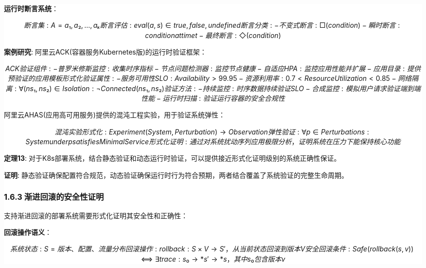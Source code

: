 **运行时断言系统**：

```math
断言集: A = {a₁, a₂, ..., aₖ}
断言评估: eval(a, s) ∈ {true, false, undefined}

断言分类:
- 不变式断言: □(condition)
- 瞬时断言: condition at time t
- 最终断言: ◇(condition)
```

**案例研究**: 阿里云ACK(容器服务Kubernetes版)的运行时验证框架：

```math
ACK验证组件:
- 普罗米修斯监控: 收集时序指标
- 节点问题检测器: 监控节点健康
- 自适应HPA: 监控应用性能并扩展
- 应用目录: 提供预验证的应用模板

形式化验证属性:
- 服务可用性SLO: Availability > 99.95%
- 资源利用率: 0.7 < ResourceUtilization < 0.85
- 网络隔离: ∀(ns₁,ns₂)∈Isolation: ¬Connected(ns₁,ns₂)

验证方法:
- 持续监控: 时序数据持续验证SLO
- 合成监控: 模拟用户请求验证端到端性能
- 运行时扫描: 验证运行容器的安全合规性
```

阿里云AHAS(应用高可用服务)提供的混沌工程实验，用于验证系统弹性：

```math
混沌实验形式化:
Experiment(System, Perturbation) → Observation

弹性验证:
∀p∈Perturbations: System under p satisfies MinimalService

形式化证明:
通过对系统扰动序列应用极限分析，证明系统在压力下能保持核心功能
```

**定理13**: 对于K8s部署系统，结合静态验证和动态运行时验证，可以提供接近形式化证明级别的系统正确性保证。

**证明**:
静态验证确保配置符合规范，动态验证确保运行时行为符合预期，两者结合覆盖了系统验证的完整生命周期。

### 1.6.3 渐进回滚的安全性证明

支持渐进回滚的部署系统需要形式化证明其安全性和正确性：

**回滚操作语义**：

```math
系统状态: S = {版本、配置、流量分布}
回滚操作: rollback: S × V → S'，从当前状态回滚到版本V

安全回滚条件:
Safe(rollback(s, v)) ⟺ ∃trace: s₀ →* s' →* s，其中s₀包含版本v
```
